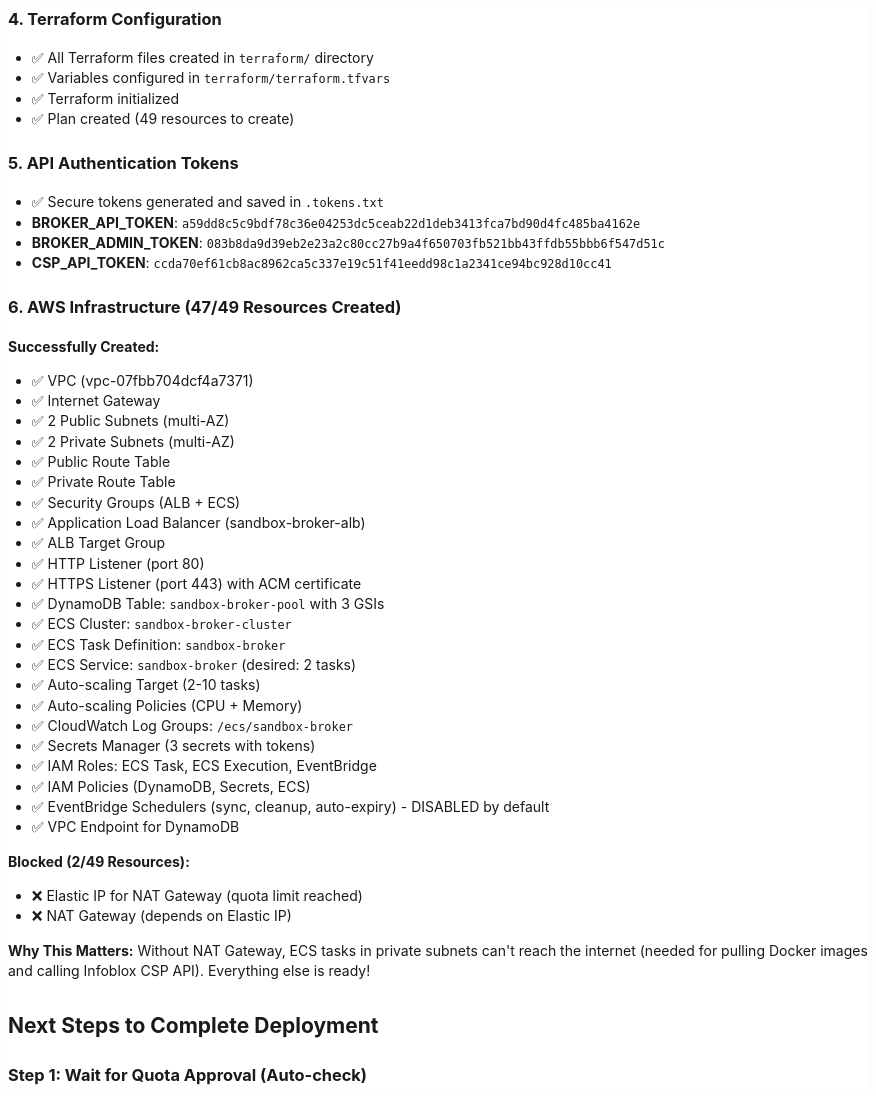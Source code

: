 ### 4. Terraform Configuration
- ✅ All Terraform files created in `terraform/` directory
- ✅ Variables configured in `terraform/terraform.tfvars`
- ✅ Terraform initialized
- ✅ Plan created (49 resources to create)

### 5. API Authentication Tokens
- ✅ Secure tokens generated and saved in `.tokens.txt`
- **BROKER_API_TOKEN**: `a59dd8c5c9bdf78c36e04253dc5ceab22d1deb3413fca7bd90d4fc485ba4162e`
- **BROKER_ADMIN_TOKEN**: `083b8da9d39eb2e23a2c80cc27b9a4f650703fb521bb43ffdb55bbb6f547d51c`
- **CSP_API_TOKEN**: `ccda70ef61cb8ac8962ca5c337e19c51f41eedd98c1a2341ce94bc928d10cc41`

### 6. AWS Infrastructure (47/49 Resources Created)

**Successfully Created:**
- ✅ VPC (vpc-07fbb704dcf4a7371)
- ✅ Internet Gateway
- ✅ 2 Public Subnets (multi-AZ)
- ✅ 2 Private Subnets (multi-AZ)
- ✅ Public Route Table
- ✅ Private Route Table
- ✅ Security Groups (ALB + ECS)
- ✅ Application Load Balancer (sandbox-broker-alb)
- ✅ ALB Target Group
- ✅ HTTP Listener (port 80)
- ✅ HTTPS Listener (port 443) with ACM certificate
- ✅ DynamoDB Table: `sandbox-broker-pool` with 3 GSIs
- ✅ ECS Cluster: `sandbox-broker-cluster`
- ✅ ECS Task Definition: `sandbox-broker`
- ✅ ECS Service: `sandbox-broker` (desired: 2 tasks)
- ✅ Auto-scaling Target (2-10 tasks)
- ✅ Auto-scaling Policies (CPU + Memory)
- ✅ CloudWatch Log Groups: `/ecs/sandbox-broker`
- ✅ Secrets Manager (3 secrets with tokens)
- ✅ IAM Roles: ECS Task, ECS Execution, EventBridge
- ✅ IAM Policies (DynamoDB, Secrets, ECS)
- ✅ EventBridge Schedulers (sync, cleanup, auto-expiry) - DISABLED by default
- ✅ VPC Endpoint for DynamoDB

**Blocked (2/49 Resources):**
- ❌ Elastic IP for NAT Gateway (quota limit reached)
- ❌ NAT Gateway (depends on Elastic IP)

**Why This Matters:**
Without NAT Gateway, ECS tasks in private subnets can't reach the internet (needed for pulling Docker images and calling Infoblox CSP API). Everything else is ready!

## Next Steps to Complete Deployment

### Step 1: Wait for Quota Approval (Auto-check)
